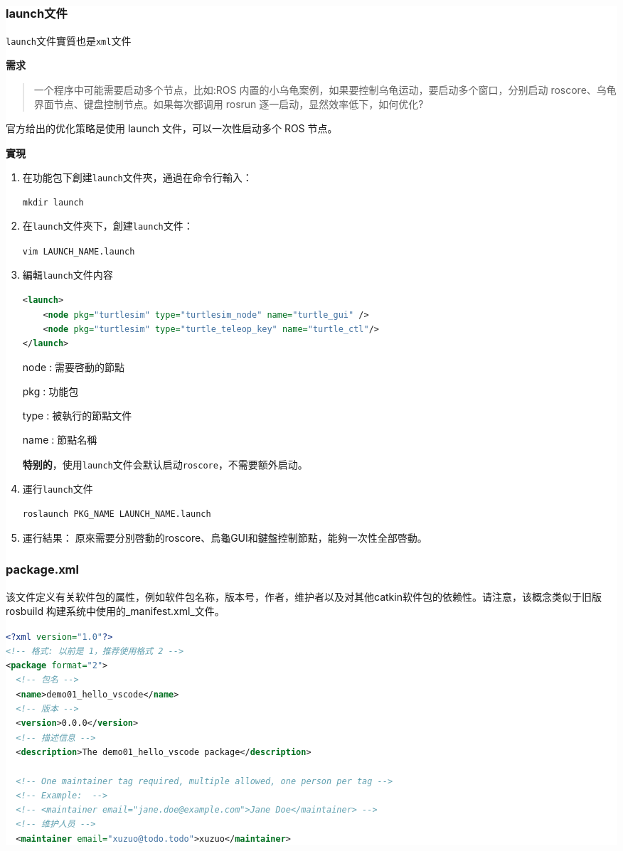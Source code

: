 ### launch文件

`launch`文件實質也是`xml`文件

**需求**

> 一个程序中可能需要启动多个节点，比如:ROS 内置的小乌龟案例，如果要控制乌龟运动，要启动多个窗口，分别启动 roscore、乌龟界面节点、键盘控制节点。如果每次都调用 rosrun 逐一启动，显然效率低下，如何优化?

官方给出的优化策略是使用 launch 文件，可以一次性启动多个 ROS 节点。

**實現**

1.  在功能包下創建`launch`文件夾，通過在命令行輸入：

    ```shell
    mkdir launch
    ```
2.  在`launch`文件夾下，創建`launch`文件：

    ```shell
    vim LAUNCH_NAME.launch
    ```
3.  編輯`launch`文件内容

    ```xml
    <launch>
        <node pkg="turtlesim" type="turtlesim_node" name="turtle_gui" />
        <node pkg="turtlesim" type="turtle_teleop_key" name="turtle_ctl"/>
    </launch>
    ```

    node : 需要啓動的節點

    pkg : 功能包

    type : 被執行的節點文件

    name : 節點名稱

    **特别的**，使用`launch`文件会默认启动`roscore`，不需要额外启动。
4.  運行`launch`文件

    ```shell
    roslaunch PKG_NAME LAUNCH_NAME.launch
    ```
5. 運行結果： 原來需要分別啓動的roscore、烏龜GUI和鍵盤控制節點，能夠一次性全部啓動。

### package.xml

该文件定义有关软件包的属性，例如软件包名称，版本号，作者，维护者以及对其他catkin软件包的依赖性。请注意，该概念类似于旧版 rosbuild 构建系统中使用的_manifest.xml_文件。

```xml
<?xml version="1.0"?>
<!-- 格式: 以前是 1，推荐使用格式 2 -->
<package format="2">
  <!-- 包名 -->
  <name>demo01_hello_vscode</name>
  <!-- 版本 -->
  <version>0.0.0</version>
  <!-- 描述信息 -->
  <description>The demo01_hello_vscode package</description>

  <!-- One maintainer tag required, multiple allowed, one person per tag -->
  <!-- Example:  -->
  <!-- <maintainer email="jane.doe@example.com">Jane Doe</maintainer> -->
  <!-- 维护人员 -->
  <maintainer email="xuzuo@todo.todo">xuzuo</maintainer>


```